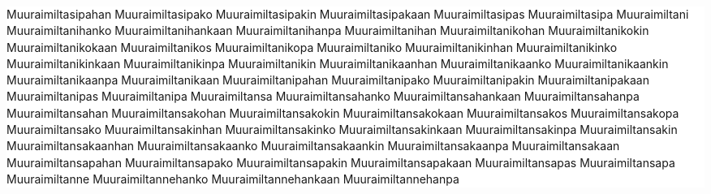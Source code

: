 Muuraimiltasipahan
Muuraimiltasipako
Muuraimiltasipakin
Muuraimiltasipakaan
Muuraimiltasipas
Muuraimiltasipa
Muuraimiltani
Muuraimiltanihanko
Muuraimiltanihankaan
Muuraimiltanihanpa
Muuraimiltanihan
Muuraimiltanikohan
Muuraimiltanikokin
Muuraimiltanikokaan
Muuraimiltanikos
Muuraimiltanikopa
Muuraimiltaniko
Muuraimiltanikinhan
Muuraimiltanikinko
Muuraimiltanikinkaan
Muuraimiltanikinpa
Muuraimiltanikin
Muuraimiltanikaanhan
Muuraimiltanikaanko
Muuraimiltanikaankin
Muuraimiltanikaanpa
Muuraimiltanikaan
Muuraimiltanipahan
Muuraimiltanipako
Muuraimiltanipakin
Muuraimiltanipakaan
Muuraimiltanipas
Muuraimiltanipa
Muuraimiltansa
Muuraimiltansahanko
Muuraimiltansahankaan
Muuraimiltansahanpa
Muuraimiltansahan
Muuraimiltansakohan
Muuraimiltansakokin
Muuraimiltansakokaan
Muuraimiltansakos
Muuraimiltansakopa
Muuraimiltansako
Muuraimiltansakinhan
Muuraimiltansakinko
Muuraimiltansakinkaan
Muuraimiltansakinpa
Muuraimiltansakin
Muuraimiltansakaanhan
Muuraimiltansakaanko
Muuraimiltansakaankin
Muuraimiltansakaanpa
Muuraimiltansakaan
Muuraimiltansapahan
Muuraimiltansapako
Muuraimiltansapakin
Muuraimiltansapakaan
Muuraimiltansapas
Muuraimiltansapa
Muuraimiltanne
Muuraimiltannehanko
Muuraimiltannehankaan
Muuraimiltannehanpa